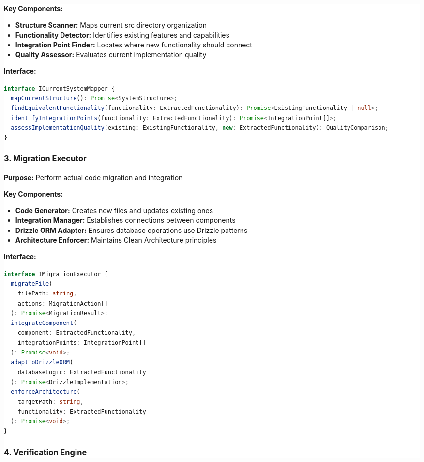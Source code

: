 **Key Components:**

- **Structure Scanner:** Maps current src directory organization
- **Functionality Detector:** Identifies existing features and capabilities
- **Integration Point Finder:** Locates where new functionality should connect
- **Quality Assessor:** Evaluates current implementation quality

**Interface:**

```typescript
interface ICurrentSystemMapper {
  mapCurrentStructure(): Promise<SystemStructure>;
  findEquivalentFunctionality(functionality: ExtractedFunctionality): Promise<ExistingFunctionality | null>;
  identifyIntegrationPoints(functionality: ExtractedFunctionality): Promise<IntegrationPoint[]>;
  assessImplementationQuality(existing: ExistingFunctionality, new: ExtractedFunctionality): QualityComparison;
}
```

### 3. Migration Executor

**Purpose:** Perform actual code migration and integration

**Key Components:**

- **Code Generator:** Creates new files and updates existing ones
- **Integration Manager:** Establishes connections between components
- **Drizzle ORM Adapter:** Ensures database operations use Drizzle patterns
- **Architecture Enforcer:** Maintains Clean Architecture principles

**Interface:**

```typescript
interface IMigrationExecutor {
  migrateFile(
    filePath: string,
    actions: MigrationAction[]
  ): Promise<MigrationResult>;
  integrateComponent(
    component: ExtractedFunctionality,
    integrationPoints: IntegrationPoint[]
  ): Promise<void>;
  adaptToDrizzleORM(
    databaseLogic: ExtractedFunctionality
  ): Promise<DrizzleImplementation>;
  enforceArchitecture(
    targetPath: string,
    functionality: ExtractedFunctionality
  ): Promise<void>;
}
```

### 4. Verification Engine
